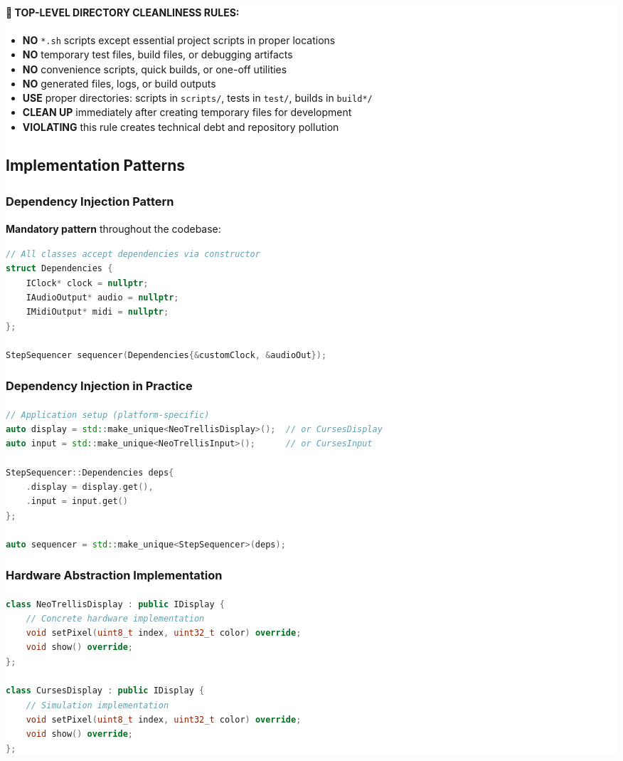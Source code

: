 #### 🚨 TOP-LEVEL DIRECTORY CLEANLINESS RULES:
- **NO** `*.sh` scripts except essential project scripts in proper locations
- **NO** temporary test files, build files, or debugging artifacts
- **NO** convenience scripts, quick builds, or one-off utilities
- **NO** generated files, logs, or build outputs
- **USE** proper directories: scripts in `scripts/`, tests in `test/`, builds in `build*/`
- **CLEAN UP** immediately after creating temporary files for development
- **VIOLATING** this rule creates technical debt and repository pollution

## Implementation Patterns

### Dependency Injection Pattern
**Mandatory pattern** throughout the codebase:

```cpp
// All classes accept dependencies via constructor
struct Dependencies {
    IClock* clock = nullptr;
    IAudioOutput* audio = nullptr;
    IMidiOutput* midi = nullptr;
};

StepSequencer sequencer(Dependencies{&customClock, &audioOut});
```

### Dependency Injection in Practice
```cpp
// Application setup (platform-specific)
auto display = std::make_unique<NeoTrellisDisplay>();  // or CursesDisplay
auto input = std::make_unique<NeoTrellisInput>();      // or CursesInput

StepSequencer::Dependencies deps{
    .display = display.get(),
    .input = input.get()
};

auto sequencer = std::make_unique<StepSequencer>(deps);
```

### Hardware Abstraction Implementation
```cpp
class NeoTrellisDisplay : public IDisplay {
    // Concrete hardware implementation
    void setPixel(uint8_t index, uint32_t color) override;
    void show() override;
};

class CursesDisplay : public IDisplay {
    // Simulation implementation
    void setPixel(uint8_t index, uint32_t color) override;
    void show() override;
};
```

